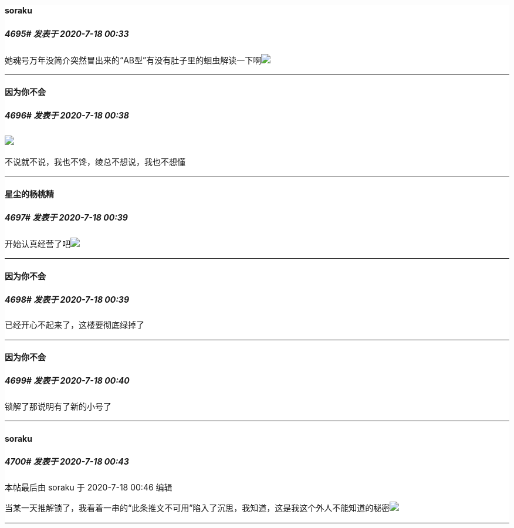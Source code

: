 ####  soraku  
##### 4695#       发表于 2020-7-18 00:33


她魂号万年没简介突然冒出来的“AB型”有没有肚子里的蛔虫解读一下啊<img src="https://static.saraba1st.com/image/smiley/face2017/068.png" referrerpolicy="no-referrer">


*****

####  因为你不会  
##### 4696#       发表于 2020-7-18 00:38


<img src="https://static.saraba1st.com/image/smiley/face2017/076.png" referrerpolicy="no-referrer">

不说就不说，我也不馋，绫总不想说，我也不想懂


*****

####  星尘的杨桃精  
##### 4697#       发表于 2020-7-18 00:39


开始认真经营了吧<img src="https://static.saraba1st.com/image/smiley/face2017/067.png" referrerpolicy="no-referrer">


*****

####  因为你不会  
##### 4698#       发表于 2020-7-18 00:39


已经开心不起来了，这楼要彻底绿掉了


*****

####  因为你不会  
##### 4699#       发表于 2020-7-18 00:40


锁解了那说明有了新的小号了


*****

####  soraku  
##### 4700#       发表于 2020-7-18 00:43


 本帖最后由 soraku 于 2020-7-18 00:46 编辑 

当某一天推解锁了，我看着一串的“此条推文不可用”陷入了沉思，我知道，这是我这个外人不能知道的秘密<img src="https://static.saraba1st.com/image/smiley/face2017/183.png" referrerpolicy="no-referrer">


*****

